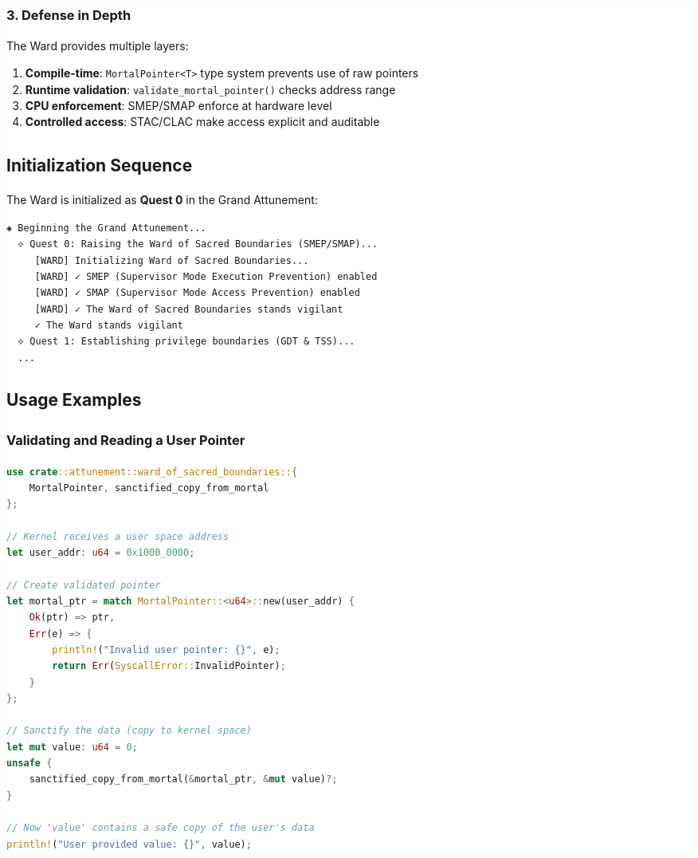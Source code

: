 ### 3. Defense in Depth

The Ward provides multiple layers:
1. **Compile-time**: `MortalPointer<T>` type system prevents use of raw pointers
2. **Runtime validation**: `validate_mortal_pointer()` checks address range
3. **CPU enforcement**: SMEP/SMAP enforce at hardware level
4. **Controlled access**: STAC/CLAC make access explicit and auditable

## Initialization Sequence

The Ward is initialized as **Quest 0** in the Grand Attunement:

```
◈ Beginning the Grand Attunement...
  ⟡ Quest 0: Raising the Ward of Sacred Boundaries (SMEP/SMAP)...
     [WARD] Initializing Ward of Sacred Boundaries...
     [WARD] ✓ SMEP (Supervisor Mode Execution Prevention) enabled
     [WARD] ✓ SMAP (Supervisor Mode Access Prevention) enabled
     [WARD] ✓ The Ward of Sacred Boundaries stands vigilant
     ✓ The Ward stands vigilant
  ⟡ Quest 1: Establishing privilege boundaries (GDT & TSS)...
  ...
```

## Usage Examples

### Validating and Reading a User Pointer

```rust
use crate::attunement::ward_of_sacred_boundaries::{
    MortalPointer, sanctified_copy_from_mortal
};

// Kernel receives a user space address
let user_addr: u64 = 0x1000_0000;

// Create validated pointer
let mortal_ptr = match MortalPointer::<u64>::new(user_addr) {
    Ok(ptr) => ptr,
    Err(e) => {
        println!("Invalid user pointer: {}", e);
        return Err(SyscallError::InvalidPointer);
    }
};

// Sanctify the data (copy to kernel space)
let mut value: u64 = 0;
unsafe {
    sanctified_copy_from_mortal(&mortal_ptr, &mut value)?;
}

// Now 'value' contains a safe copy of the user's data
println!("User provided value: {}", value);
```
